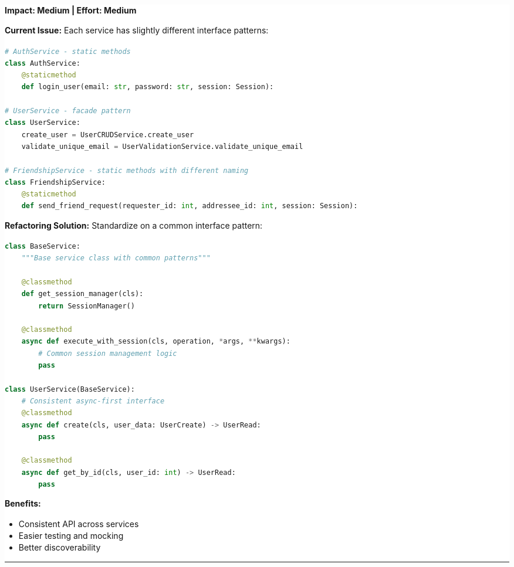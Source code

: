 **Impact: Medium | Effort: Medium**

**Current Issue:**
Each service has slightly different interface patterns:

```python
# AuthService - static methods
class AuthService:
    @staticmethod
    def login_user(email: str, password: str, session: Session):

# UserService - facade pattern
class UserService:
    create_user = UserCRUDService.create_user
    validate_unique_email = UserValidationService.validate_unique_email

# FriendshipService - static methods with different naming
class FriendshipService:
    @staticmethod
    def send_friend_request(requester_id: int, addressee_id: int, session: Session):
```

**Refactoring Solution:**
Standardize on a common interface pattern:

```python
class BaseService:
    """Base service class with common patterns"""

    @classmethod
    def get_session_manager(cls):
        return SessionManager()

    @classmethod
    async def execute_with_session(cls, operation, *args, **kwargs):
        # Common session management logic
        pass

class UserService(BaseService):
    # Consistent async-first interface
    @classmethod
    async def create(cls, user_data: UserCreate) -> UserRead:
        pass

    @classmethod
    async def get_by_id(cls, user_id: int) -> UserRead:
        pass
```

**Benefits:**

- Consistent API across services
- Easier testing and mocking
- Better discoverability

---